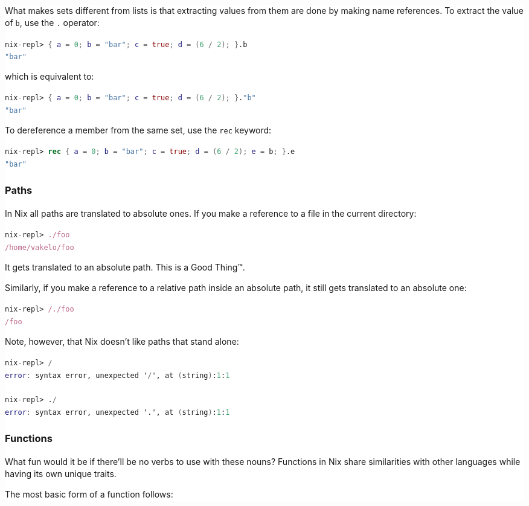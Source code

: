 What makes sets different from lists is that extracting values from them are done by making name
references. To extract the value of `b`, use the `.` operator:

```nix
nix-repl> { a = 0; b = "bar"; c = true; d = (6 / 2); }.b
"bar"
```

which is equivalent to:

```nix
nix-repl> { a = 0; b = "bar"; c = true; d = (6 / 2); }."b"
"bar"
```

To dereference a member from the same set, use the `rec` keyword:

```nix
nix-repl> rec { a = 0; b = "bar"; c = true; d = (6 / 2); e = b; }.e
"bar"
```


### <a name="nixpaths">Paths</a>

In Nix all paths are translated to absolute ones. If you make a reference to a file in the current
directory:

```nix
nix-repl> ./foo
/home/vakelo/foo
```

It gets translated to an absolute path. This is a Good Thing™.

Similarly, if you make a reference to a relative path inside an absolute path, it still gets
translated to an absolute one:

```nix
nix-repl> /./foo
/foo
```

Note, however, that Nix doesn’t like paths that stand alone:

```nix
nix-repl> /
error: syntax error, unexpected '/', at (string):1:1

nix-repl> ./
error: syntax error, unexpected '.', at (string):1:1
```


### <a name="nixfunctions">Functions</a>

What fun would it be if there’ll be no verbs to use with these nouns? Functions in Nix share
similarities with other languages while having its own unique traits.

The most basic form of a function follows:
